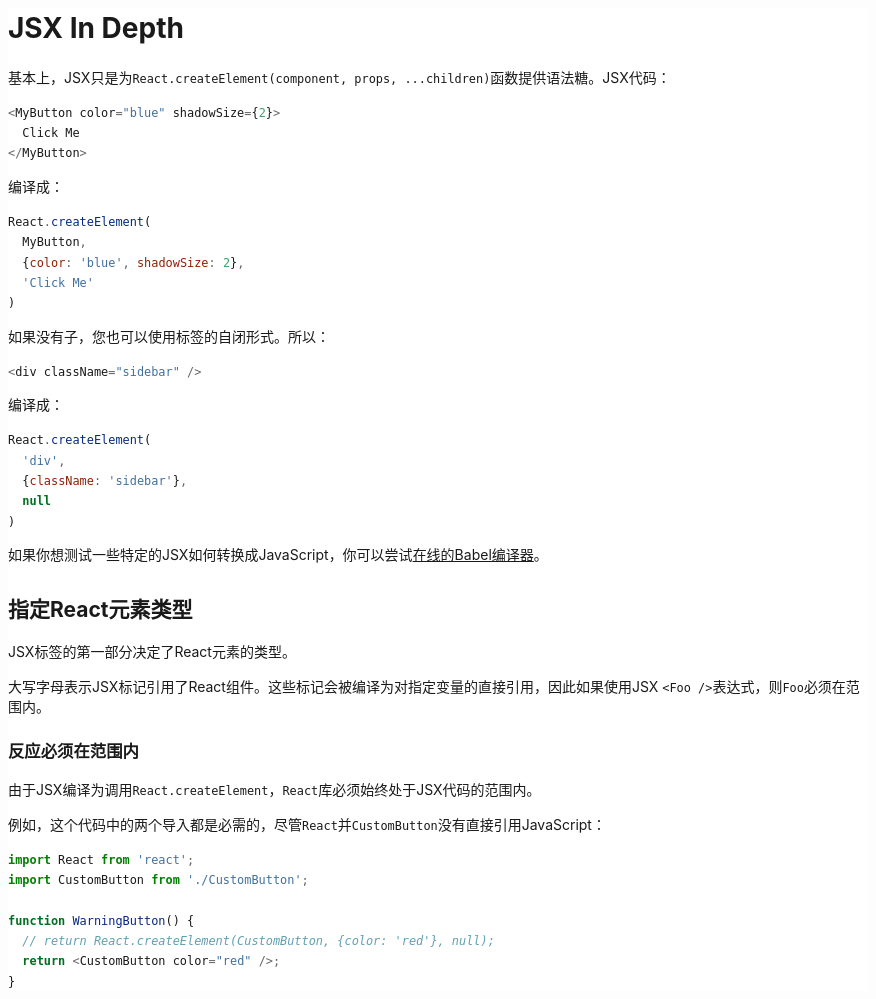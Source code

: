 # JSX In Depth

基本上，JSX只是为`React.createElement(component, props, ...children)`函数提供语法糖。JSX代码：

```javascript
<MyButton color="blue" shadowSize={2}>
  Click Me
</MyButton>
```

编译成：

```javascript
React.createElement(
  MyButton,
  {color: 'blue', shadowSize: 2},
  'Click Me'
)
```

如果没有子，您也可以使用标签的自闭形式。所以：

```javascript
<div className="sidebar" />
```

编译成：

```javascript
React.createElement(
  'div',
  {className: 'sidebar'},
  null
)
```

如果你想测试一些特定的JSX如何转换成JavaScript，你可以尝试[在线的Babel编译器](https://babeljs.io/repl/#?presets=react&code_lz=GYVwdgxgLglg9mABACwKYBt1wBQEpEDeAUIogE6pQhlIA8AJjAG4B8AEhlogO5xnr0AhLQD0jVgG4iAXyA)。

## 指定React元素类型

JSX标签的第一部分决定了React元素的类型。

大写字母表示JSX标记引用了React组件。这些标记会被编译为对指定变量的直接引用，因此如果使用JSX `<Foo />`表达式，则`Foo`必须在范围内。

### 反应必须在范围内

由于JSX编译为调用`React.createElement`，`React`库必须始终处于JSX代码的范围内。

例如，这个代码中的两个导入都是必需的，尽管`React`并`CustomButton`没有直接引用JavaScript：

```javascript
import React from 'react';
import CustomButton from './CustomButton';

function WarningButton() {
  // return React.createElement(CustomButton, {color: 'red'}, null);
  return <CustomButton color="red" />;
}
```
